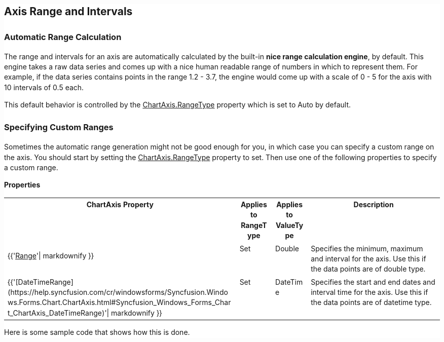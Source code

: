 ## Axis Range and Intervals

### Automatic Range Calculation

The range and intervals for an axis are automatically calculated by the built-in **nice range calculation engine**, by default. This engine takes a raw data series and comes up with a nice human readable range of numbers in which to represent them. For example, if the data series contains points in the range 1.2 - 3.7, the engine would come up with a scale of 0 - 5 for the axis with 10 intervals of 0.5 each.

This default behavior is controlled by the [ChartAxis.RangeType](https://help.syncfusion.com/cr/windowsforms/Syncfusion.Windows.Forms.Chart.ChartAxis.html#Syncfusion_Windows_Forms_Chart_ChartAxis_RangeType) property which is set to Auto by default.

### Specifying Custom Ranges

Sometimes the automatic range generation might not be good enough for you, in which case you can specify a custom range on the axis. You should start by setting the [ChartAxis.RangeType](https://help.syncfusion.com/cr/windowsforms/Syncfusion.Windows.Forms.Chart.ChartAxis.html#Syncfusion_Windows_Forms_Chart_ChartAxis_RangeType) property to set. Then use one of the following properties to specify a custom range.

**Properties**

<table>
<tr>
<th>
ChartAxis Property</th><th>
Applies to RangeType</th><th>
Applies to ValueType</th><th>
Description</th></tr>
<tr>
<td>

{{'[Range](https://help.syncfusion.com/cr/windowsforms/Syncfusion.Windows.Forms.Chart.ChartAxis.html#Syncfusion_Windows_Forms_Chart_ChartAxis_Range)'| markdownify }}
</td><td>
Set</td><td>
Double</td><td>
Specifies the minimum, maximum and interval for the axis. Use this if the data points are of double type.</td></tr>
<tr>
<td>
{{'[DateTimeRange](https://help.syncfusion.com/cr/windowsforms/Syncfusion.Windows.Forms.Chart.ChartAxis.html#Syncfusion_Windows_Forms_Chart_ChartAxis_DateTimeRange)'| markdownify }}
</td><td>
Set</td><td>
DateTime</td><td>
Specifies the start and end dates and interval time for the axis. Use this if the data points are of datetime type.</td></tr>
</table>

Here is some sample code that shows how this is done.

